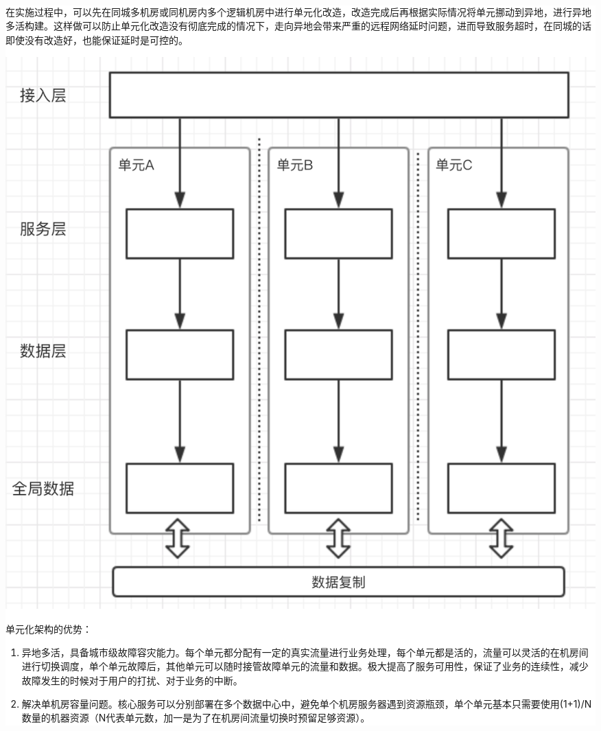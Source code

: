 在实施过程中，可以先在同城多机房或同机房内多个逻辑机房中进行单元化改造，改造完成后再根据实际情况将单元挪动到异地，进行异地多活构建。这样做可以防止单元化改造没有彻底完成的情况下，走向异地会带来严重的远程网络延时问题，进而导致服务超时，在同城的话即使没有改造好，也能保证延时是可控的。

![单元化](multi-datacenter/单元化.png)

单元化架构的优势：

1. 异地多活，具备城市级故障容灾能力。每个单元都分配有一定的真实流量进行业务处理，每个单元都是活的，流量可以灵活的在机房间进行切换调度，单个单元故障后，其他单元可以随时接管故障单元的流量和数据。极大提高了服务可用性，保证了业务的连续性，减少故障发生的时候对于用户的打扰、对于业务的中断。

2. 解决单机房容量问题。核心服务可以分别部署在多个数据中心中，避免单个机房服务器遇到资源瓶颈，单个单元基本只需要使用(1+1)/N数量的机器资源（N代表单元数，加一是为了在机房间流量切换时预留足够资源）。
